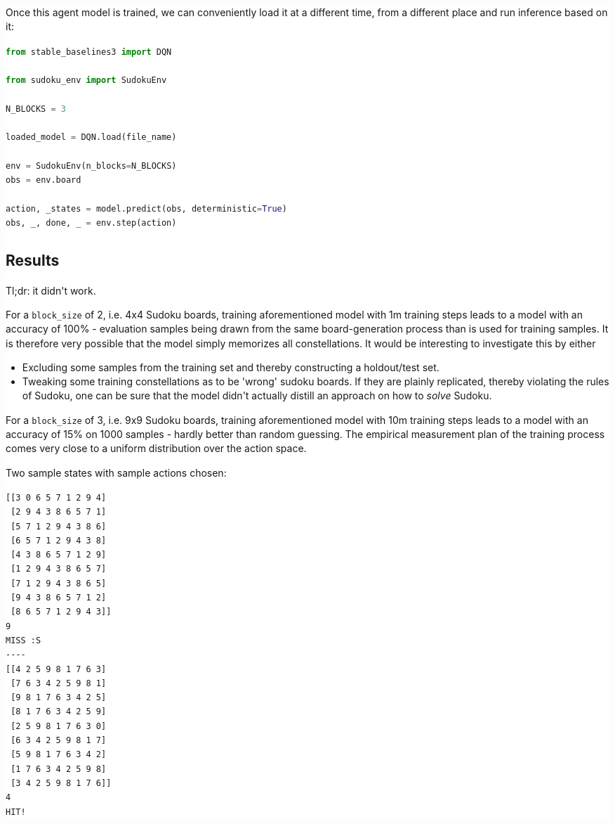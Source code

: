 Once this agent model is trained, we can conveniently load it at a different time, from a different place and run inference based on it:

```python
from stable_baselines3 import DQN

from sudoku_env import SudokuEnv

N_BLOCKS = 3

loaded_model = DQN.load(file_name)

env = SudokuEnv(n_blocks=N_BLOCKS)
obs = env.board

action, _states = model.predict(obs, deterministic=True)
obs, _, done, _ = env.step(action)
```

## Results
Tl;dr: it didn't work.

For a `block_size` of 2, i.e. 4x4 Sudoku boards, training aforementioned model with 1m training steps leads to a model with an accuracy of 100% - evaluation samples being drawn from the same board-generation process than is used for training samples. It is therefore very possible that the model simply memorizes all constellations. It would be interesting to investigate this by either
* Excluding some samples from the training set and thereby constructing a holdout/test set.
* Tweaking some training constellations as to be 'wrong' sudoku boards. If they are plainly replicated, thereby violating the rules of Sudoku, one can be sure that the model didn't actually distill an approach on how to _solve_ Sudoku.

For a `block_size` of 3, i.e. 9x9 Sudoku boards, training aforementioned model with 10m training steps leads to a model with an accuracy of 15% on 1000 samples - hardly better than random guessing. The empirical measurement plan of the training process comes very close to a uniform distribution over the action space.

Two sample states with sample actions chosen:

```
[[3 0 6 5 7 1 2 9 4]
 [2 9 4 3 8 6 5 7 1]
 [5 7 1 2 9 4 3 8 6]
 [6 5 7 1 2 9 4 3 8]
 [4 3 8 6 5 7 1 2 9]
 [1 2 9 4 3 8 6 5 7]
 [7 1 2 9 4 3 8 6 5]
 [9 4 3 8 6 5 7 1 2]
 [8 6 5 7 1 2 9 4 3]]
9
MISS :S
----
[[4 2 5 9 8 1 7 6 3]
 [7 6 3 4 2 5 9 8 1]
 [9 8 1 7 6 3 4 2 5]
 [8 1 7 6 3 4 2 5 9]
 [2 5 9 8 1 7 6 3 0]
 [6 3 4 2 5 9 8 1 7]
 [5 9 8 1 7 6 3 4 2]
 [1 7 6 3 4 2 5 9 8]
 [3 4 2 5 9 8 1 7 6]]
4
HIT!
```
